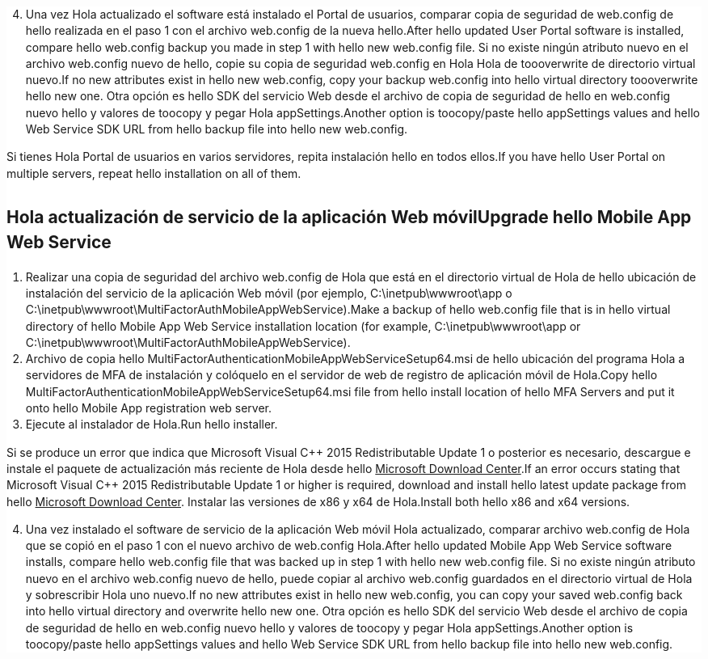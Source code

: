 4. <span data-ttu-id="61500-138">Una vez Hola actualizado el software está instalado el Portal de usuarios, comparar copia de seguridad de web.config de hello realizada en el paso 1 con el archivo web.config de la nueva hello.</span><span class="sxs-lookup"><span data-stu-id="61500-138">After hello updated User Portal software is installed, compare hello web.config backup you made in step 1 with hello new web.config file.</span></span> <span data-ttu-id="61500-139">Si no existe ningún atributo nuevo en el archivo web.config nuevo de hello, copie su copia de seguridad web.config en Hola Hola de toooverwrite de directorio virtual nuevo.</span><span class="sxs-lookup"><span data-stu-id="61500-139">If no new attributes exist in hello new web.config, copy your backup web.config into hello virtual directory toooverwrite hello new one.</span></span> <span data-ttu-id="61500-140">Otra opción es hello SDK del servicio Web desde el archivo de copia de seguridad de hello en web.config nuevo hello y valores de toocopy y pegar Hola appSettings.</span><span class="sxs-lookup"><span data-stu-id="61500-140">Another option is toocopy/paste hello appSettings values and hello Web Service SDK URL from hello backup file into hello new web.config.</span></span>

<span data-ttu-id="61500-141">Si tienes Hola Portal de usuarios en varios servidores, repita instalación hello en todos ellos.</span><span class="sxs-lookup"><span data-stu-id="61500-141">If you have hello User Portal on multiple servers, repeat hello installation on all of them.</span></span> 


## <a name="upgrade-hello-mobile-app-web-service"></a><span data-ttu-id="61500-142">Hola actualización de servicio de la aplicación Web móvil</span><span class="sxs-lookup"><span data-stu-id="61500-142">Upgrade hello Mobile App Web Service</span></span>

1. <span data-ttu-id="61500-143">Realizar una copia de seguridad del archivo web.config de Hola que está en el directorio virtual de Hola de hello ubicación de instalación del servicio de la aplicación Web móvil (por ejemplo, C:\inetpub\wwwroot\app o C:\inetpub\wwwroot\MultiFactorAuthMobileAppWebService).</span><span class="sxs-lookup"><span data-stu-id="61500-143">Make a backup of hello web.config file that is in hello virtual directory of hello Mobile App Web Service installation location (for example, C:\inetpub\wwwroot\app or C:\inetpub\wwwroot\MultiFactorAuthMobileAppWebService).</span></span>
2. <span data-ttu-id="61500-144">Archivo de copia hello MultiFactorAuthenticationMobileAppWebServiceSetup64.msi de hello ubicación del programa Hola a servidores de MFA de instalación y colóquelo en el servidor de web de registro de aplicación móvil de Hola.</span><span class="sxs-lookup"><span data-stu-id="61500-144">Copy hello MultiFactorAuthenticationMobileAppWebServiceSetup64.msi file from hello install location of hello MFA Servers and put it onto hello Mobile App registration web server.</span></span>
3. <span data-ttu-id="61500-145">Ejecute al instalador de Hola.</span><span class="sxs-lookup"><span data-stu-id="61500-145">Run hello installer.</span></span> 

  <span data-ttu-id="61500-146">Si se produce un error que indica que Microsoft Visual C++ 2015 Redistributable Update 1 o posterior es necesario, descargue e instale el paquete de actualización más reciente de Hola desde hello [Microsoft Download Center](https://www.microsoft.com/download/).</span><span class="sxs-lookup"><span data-stu-id="61500-146">If an error occurs stating that Microsoft Visual C++ 2015 Redistributable Update 1 or higher is required, download and install hello latest update package from hello [Microsoft Download Center](https://www.microsoft.com/download/).</span></span> <span data-ttu-id="61500-147">Instalar las versiones de x86 y x64 de Hola.</span><span class="sxs-lookup"><span data-stu-id="61500-147">Install both hello x86 and x64 versions.</span></span>

4. <span data-ttu-id="61500-148">Una vez instalado el software de servicio de la aplicación Web móvil Hola actualizado, comparar archivo web.config de Hola que se copió en el paso 1 con el nuevo archivo de web.config Hola.</span><span class="sxs-lookup"><span data-stu-id="61500-148">After hello updated Mobile App Web Service software installs, compare hello web.config file that was backed up in step 1 with hello new web.config file.</span></span> <span data-ttu-id="61500-149">Si no existe ningún atributo nuevo en el archivo web.config nuevo de hello, puede copiar al archivo web.config guardados en el directorio virtual de Hola y sobrescribir Hola uno nuevo.</span><span class="sxs-lookup"><span data-stu-id="61500-149">If no new attributes exist in hello new web.config, you can copy your saved web.config back into hello virtual directory and overwrite hello new one.</span></span> <span data-ttu-id="61500-150">Otra opción es hello SDK del servicio Web desde el archivo de copia de seguridad de hello en web.config nuevo hello y valores de toocopy y pegar Hola appSettings.</span><span class="sxs-lookup"><span data-stu-id="61500-150">Another option is toocopy/paste hello appSettings values and hello Web Service SDK URL from hello backup file into hello new web.config.</span></span>
